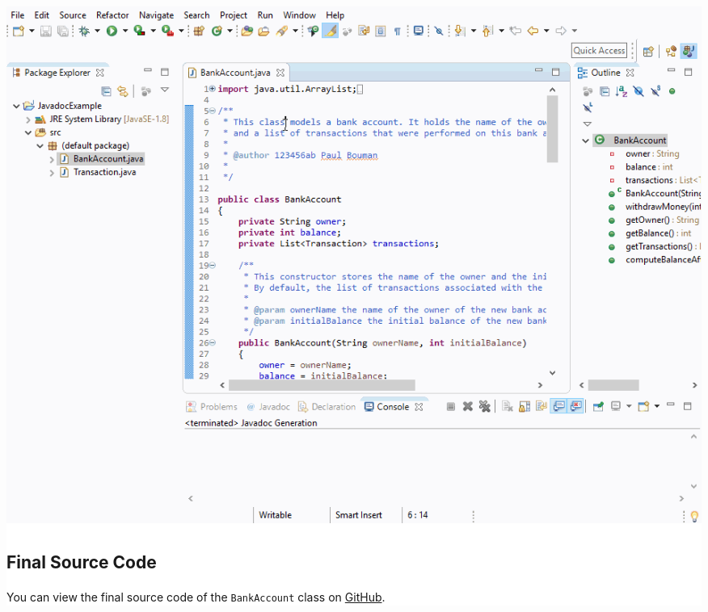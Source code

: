 ![How to generate Javadoc using Eclipse](docs/generate-javadoc.gif)

## Final Source Code

You can view the final source code of the `BankAccount` class on [GitHub](https://github.com/ErasmusUniversityAutolab/FEB22012-StyleGuide/blob/master/BankAccount.java).